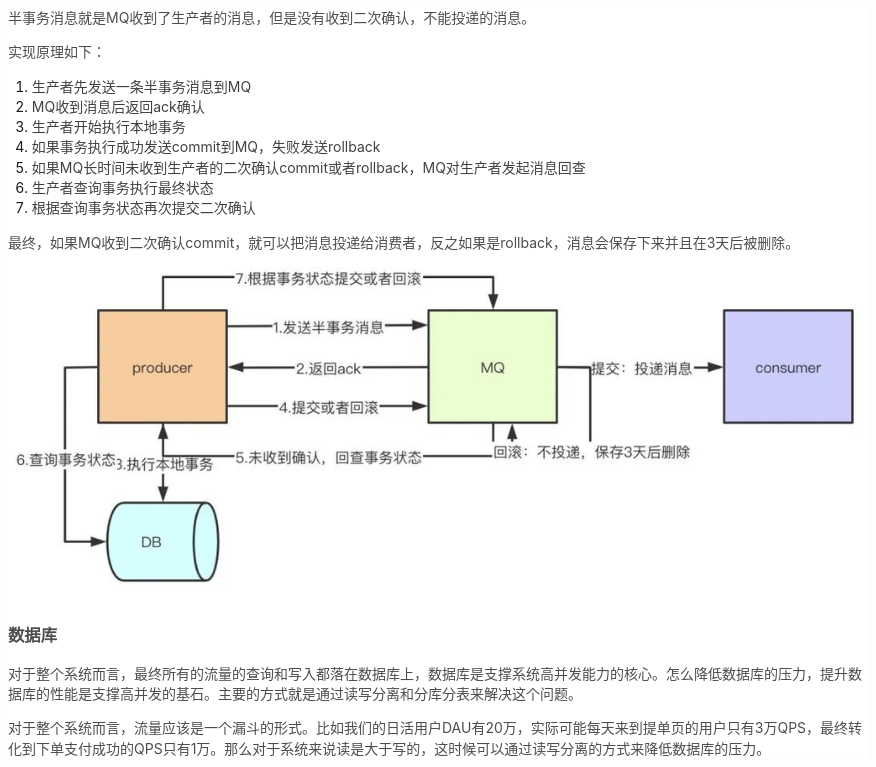 <font style="color:rgb(77, 77, 77);">半事务消息就是MQ收到了生产者的消息，但是没有收到二次确认，不能投递的消息。</font>

<font style="color:rgb(77, 77, 77);">实现原理如下：</font>

1. <font style="color:rgba(0, 0, 0, 0.75);">生产者先发送一条半事务消息到MQ</font>
2. <font style="color:rgba(0, 0, 0, 0.75);">MQ收到消息后返回ack确认</font>
3. <font style="color:rgba(0, 0, 0, 0.75);">生产者开始执行本地事务</font>
4. <font style="color:rgba(0, 0, 0, 0.75);">如果事务执行成功发送commit到MQ，失败发送rollback</font>
5. <font style="color:rgba(0, 0, 0, 0.75);">如果MQ长时间未收到生产者的二次确认commit或者rollback，MQ对生产者发起消息回查</font>
6. <font style="color:rgba(0, 0, 0, 0.75);">生产者查询事务执行最终状态</font>
7. <font style="color:rgba(0, 0, 0, 0.75);">根据查询事务状态再次提交二次确认</font>

<font style="color:rgb(77, 77, 77);">最终，如果MQ收到二次确认commit，就可以把消息投递给消费者，反之如果是rollback，消息会保存下来并且在3天后被删除。</font>

![image-1725899658373](./assets/image-1725899658373.jpeg)

### <font style="color:rgb(79, 79, 79);">数据库</font>
<font style="color:rgb(77, 77, 77);">对于整个系统而言，最终所有的流量的查询和写入都落在数据库上，数据库是支撑系统高并发能力的核心。怎么降低数据库的压力，提升数据库的性能是支撑高并发的基石。主要的方式就是通过读写分离和分库分表来解决这个问题。</font>

<font style="color:rgb(77, 77, 77);">对于整个系统而言，流量应该是一个漏斗的形式。比如我们的日活用户DAU有20万，实际可能每天来到提单页的用户只有3万QPS，最终转化到下单支付成功的QPS只有1万。那么对于系统来说读是大于写的，这时候可以通过读写分离的方式来降低数据库的压力。</font>
